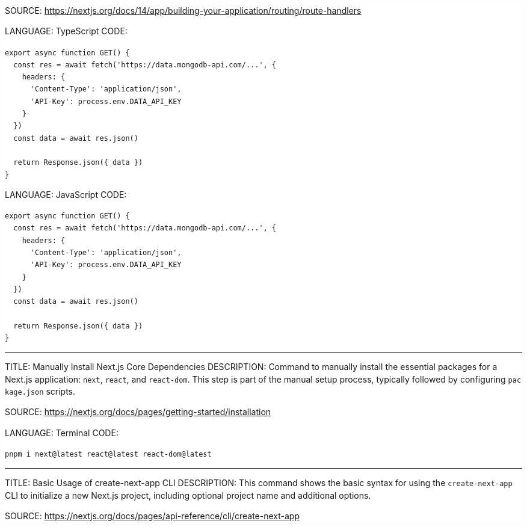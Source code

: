 SOURCE: https://nextjs.org/docs/14/app/building-your-application/routing/route-handlers

LANGUAGE: TypeScript
CODE:
```
export async function GET() {
  const res = await fetch('https://data.mongodb-api.com/...', {
    headers: {
      'Content-Type': 'application/json',
      'API-Key': process.env.DATA_API_KEY
    }
  })
  const data = await res.json()

  return Response.json({ data })
}
```

LANGUAGE: JavaScript
CODE:
```
export async function GET() {
  const res = await fetch('https://data.mongodb-api.com/...', {
    headers: {
      'Content-Type': 'application/json',
      'API-Key': process.env.DATA_API_KEY
    }
  })
  const data = await res.json()

  return Response.json({ data })
}
```

----------------------------------------

TITLE: Manually Install Next.js Core Dependencies
DESCRIPTION: Command to manually install the essential packages for a Next.js application: `next`, `react`, and `react-dom`. This step is part of the manual setup process, typically followed by configuring `package.json` scripts.

SOURCE: https://nextjs.org/docs/pages/getting-started/installation

LANGUAGE: Terminal
CODE:
```
pnpm i next@latest react@latest react-dom@latest
```

----------------------------------------

TITLE: Basic Usage of create-next-app CLI
DESCRIPTION: This command shows the basic syntax for using the `create-next-app` CLI to initialize a new Next.js project, including optional project name and additional options.

SOURCE: https://nextjs.org/docs/pages/api-reference/cli/create-next-app
